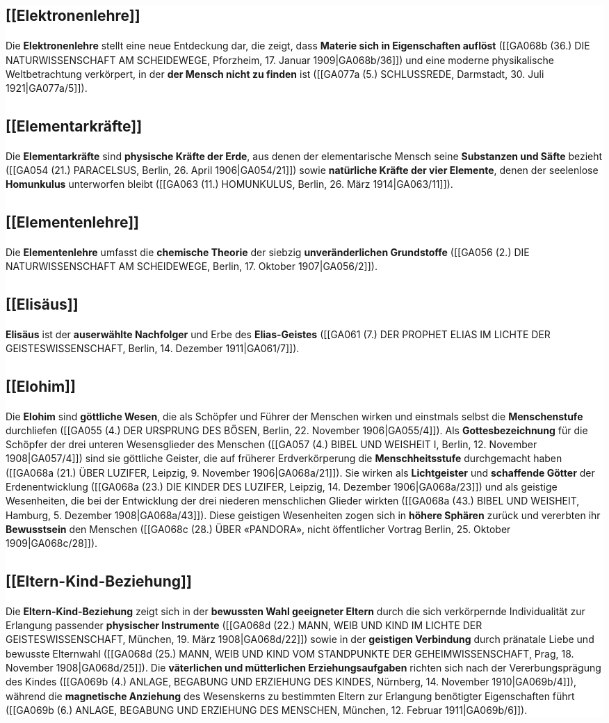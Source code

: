 ## [[Elektronenlehre]]

Die **Elektronenlehre** stellt eine neue Entdeckung dar, die zeigt, dass **Materie sich in Eigenschaften auflöst** ([[GA068b (36.) DIE NATURWISSENSCHAFT AM SCHEIDEWEGE, Pforzheim, 17. Januar 1909|GA068b/36]]) und eine moderne physikalische Weltbetrachtung verkörpert, in der **der Mensch nicht zu finden** ist ([[GA077a (5.) SCHLUSSREDE, Darmstadt, 30. Juli 1921|GA077a/5]]).

## [[Elementarkräfte]]

Die **Elementarkräfte** sind **physische Kräfte der Erde**, aus denen der elementarische Mensch seine **Substanzen und Säfte** bezieht ([[GA054 (21.) PARACELSUS, Berlin, 26. April 1906|GA054/21]]) sowie **natürliche Kräfte der vier Elemente**, denen der seelenlose **Homunkulus** unterworfen bleibt ([[GA063 (11.) HOMUNKULUS, Berlin, 26. März 1914|GA063/11]]).

## [[Elementenlehre]]

Die **Elementenlehre** umfasst die **chemische Theorie** der siebzig **unveränderlichen Grundstoffe** ([[GA056 (2.) DIE NATURWISSENSCHAFT AM SCHEIDEWEGE, Berlin, 17. Oktober 1907|GA056/2]]).

## [[Elisäus]]

**Elisäus** ist der **auserwählte Nachfolger** und Erbe des **Elias-Geistes** ([[GA061 (7.) DER PROPHET ELIAS IM LICHTE DER GEISTESWISSENSCHAFT, Berlin, 14. Dezember 1911|GA061/7]]).

## [[Elohim]]

Die **Elohim** sind **göttliche Wesen**, die als Schöpfer und Führer der Menschen wirken und einstmals selbst die **Menschenstufe** durchliefen ([[GA055 (4.) DER URSPRUNG DES BÖSEN, Berlin, 22. November 1906|GA055/4]]). Als **Gottesbezeichnung** für die Schöpfer der drei unteren Wesensglieder des Menschen ([[GA057 (4.) BIBEL UND WEISHEIT I, Berlin, 12. November 1908|GA057/4]]) sind sie göttliche Geister, die auf früherer Erdverkörperung die **Menschheitsstufe** durchgemacht haben ([[GA068a (21.) ÜBER LUZIFER, Leipzig, 9. November 1906|GA068a/21]]). Sie wirken als **Lichtgeister** und **schaffende Götter** der Erdenentwicklung ([[GA068a (23.) DIE KINDER DES LUZIFER, Leipzig, 14. Dezember 1906|GA068a/23]]) und als geistige Wesenheiten, die bei der Entwicklung der drei niederen menschlichen Glieder wirkten ([[GA068a (43.) BIBEL UND WEISHEIT, Hamburg, 5. Dezember 1908|GA068a/43]]). Diese geistigen Wesenheiten zogen sich in **höhere Sphären** zurück und vererbten ihr **Bewusstsein** den Menschen ([[GA068c (28.) ÜBER «PANDORA», nicht öffentlicher Vortrag Berlin, 25. Oktober 1909|GA068c/28]]).

## [[Eltern-Kind-Beziehung]]

Die **Eltern-Kind-Beziehung** zeigt sich in der **bewussten Wahl geeigneter Eltern** durch die sich verkörpernde Individualität zur Erlangung passender **physischer Instrumente** ([[GA068d (22.) MANN, WEIB UND KIND IM LICHTE DER GEISTESWISSENSCHAFT, München, 19. März 1908|GA068d/22]]) sowie in der **geistigen Verbindung** durch pränatale Liebe und bewusste Elternwahl ([[GA068d (25.) MANN, WEIB UND KIND VOM STANDPUNKTE DER GEHEIMWISSENSCHAFT, Prag, 18. November 1908|GA068d/25]]). Die **väterlichen und mütterlichen Erziehungsaufgaben** richten sich nach der Vererbungsprägung des Kindes ([[GA069b (4.) ANLAGE, BEGABUNG UND ERZIEHUNG DES KINDES, Nürnberg, 14. November 1910|GA069b/4]]), während die **magnetische Anziehung** des Wesenskerns zu bestimmten Eltern zur Erlangung benötigter Eigenschaften führt ([[GA069b (6.) ANLAGE, BEGABUNG UND ERZIEHUNG DES MENSCHEN, München, 12. Februar 1911|GA069b/6]]).
